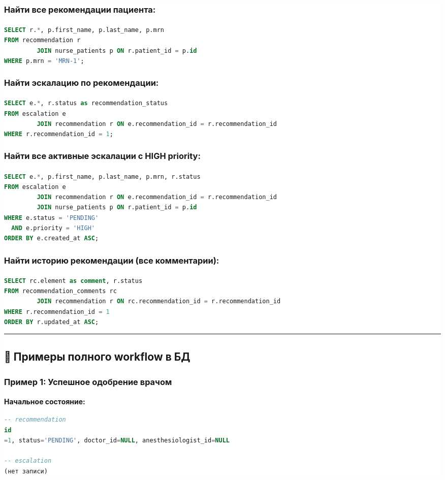 ### Найти все рекомендации пациента:

```sql
SELECT r.*, p.first_name, p.last_name, p.mrn
FROM recommendation r
         JOIN nurse_patients p ON r.patient_id = p.id
WHERE p.mrn = 'MRN-1';
```

### Найти эскалацию по рекомендации:

```sql
SELECT e.*, r.status as recommendation_status
FROM escalation e
         JOIN recommendation r ON e.recommendation_id = r.recommendation_id
WHERE r.recommendation_id = 1;
```

### Найти все активные эскалации с HIGH priority:

```sql
SELECT e.*, p.first_name, p.last_name, p.mrn, r.status
FROM escalation e
         JOIN recommendation r ON e.recommendation_id = r.recommendation_id
         JOIN nurse_patients p ON r.patient_id = p.id
WHERE e.status = 'PENDING'
  AND e.priority = 'HIGH'
ORDER BY e.created_at ASC;
```

### Найти историю рекомендации (все комментарии):

```sql
SELECT rc.element as comment, r.status
FROM recommendation_comments rc
         JOIN recommendation r ON rc.recommendation_id = r.recommendation_id
WHERE r.recommendation_id = 1
ORDER BY r.updated_at ASC;
```

---

## 📝 Примеры полного workflow в БД

### Пример 1: Успешное одобрение врачом

**Начальное состояние:**

```sql
-- recommendation
id
=1, status='PENDING', doctor_id=NULL, anesthesiologist_id=NULL

-- escalation
(нет записи)
```
